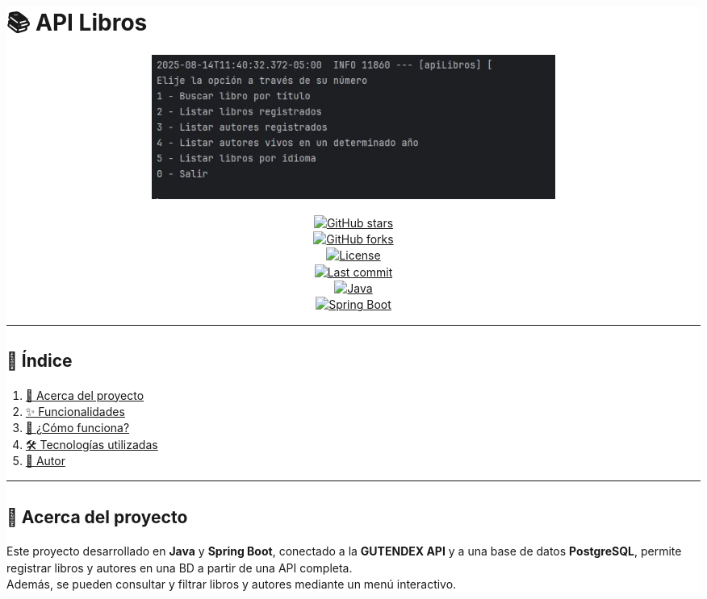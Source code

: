 # 📚 API Libros

<div align="center">
  <img src="https://github.com/David12AR/apiLibros/blob/main/imagenes/menu-api-libros.JPG?raw=true" width="500">
</div>

<div align="center">
  
[![GitHub stars](https://img.shields.io/github/stars/David12AR/apiLibros?style=social)](https://github.com/David12AR/apiLibros)  
[![GitHub forks](https://img.shields.io/github/forks/David12AR/apiLibros?style=social)](https://github.com/David12AR/apiLibros)  
[![License](https://img.shields.io/github/license/David12AR/apiLibros)](https://github.com/David12AR/apiLibros)  
[![Last commit](https://img.shields.io/github/last-commit/David12AR/apiLibros)](https://github.com/David12AR/apiLibros)  
[![Java](https://img.shields.io/badge/Java-21-orange)](https://www.oracle.com/java/)  
[![Spring Boot](https://img.shields.io/badge/Spring%20Boot-3.x-brightgreen)](https://spring.io/projects/spring-boot)  

</div>

---

## 📑 Índice
1. [📌 Acerca del proyecto](#-acerca-del-proyecto)  
2. [✨ Funcionalidades](#-funcionalidades)  
3. [🚀 ¿Cómo funciona?](#-cómo-funciona)  
4. [🛠️ Tecnologías utilizadas](#-tecnologías-utilizadas)  
5. [👤 Autor](#-autor)  

---

## 📌 Acerca del proyecto

Este proyecto desarrollado en **Java** y **Spring Boot**, conectado a la **GUTENDEX API** y a una base de datos **PostgreSQL**, permite registrar libros y autores en una BD a partir de una API completa.  
Además, se pueden consultar y filtrar libros y autores mediante un menú interactivo.  
